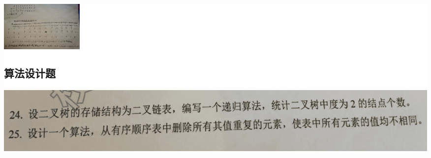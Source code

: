 <img src="assets/中南民族大学842答案.assets/IMG_20221221_170621_edit_380051780626903.jpg" alt="IMG_20221221_170621_edit_380051780626903" style="zoom: 15%;" />

## 算法设计题

![image-20221221170716492](assets/中南民族大学842答案.assets/image-20221221170716492.png)
